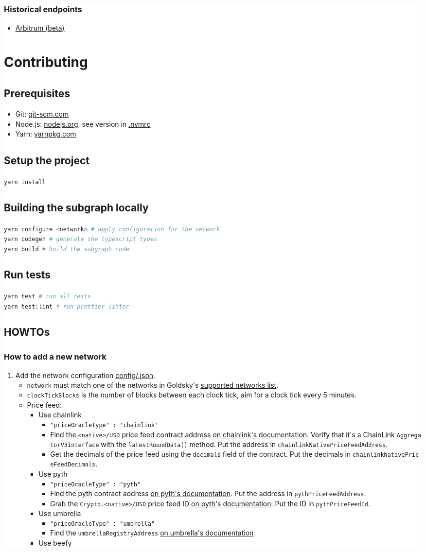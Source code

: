 ### Historical endpoints

- [Arbitrum (beta)](https://api.goldsky.com/api/public/project_clu2walwem1qm01w40v3yhw1f/subgraphs/beefy-clm-arbitrum-beta/latest/gn)

# Contributing

## Prerequisites

- Git: [git-scm.com](https://git-scm.com)
- Node.js: [nodejs.org](https://nodejs.org), see version in [.nvmrc](.nvmrc)
- Yarn: [yarnpkg.com](https://yarnpkg.com)

## Setup the project

```bash
yarn install
```

## Building the subgraph locally

```bash
yarn configure <network> # apply configuration for the network
yarn codegen # generate the typescript types
yarn build # build the subgraph code
```

## Run tests

```bash
yarn test # run all tests
yarn test:lint # run prettier linter
```

## HOWTOs

### How to add a new network

1. Add the network configuration [config/<network>.json](config/).
   - `network` must match one of the networks in Goldsky's [supported networks list](https://docs.goldsky.com/chains/supported-networks).
   - `clockTickBlocks` is the number of blocks between each clock tick, aim for a clock tick every 5 minutes.
   - Price feed:
     - Use chainlink
       - `"priceOracleType" : "chainlink"`
       - Find the `<native>/USD` price feed contract address [on chainlink's documentation](https://docs.chain.link/data-feeds/price-feeds/addresses#networks). Verify that it's a ChainLink `AggregatorV3Interface` with the `latestRoundData()` method. Put the address in `chainlinkNativePriceFeedAddress`.
       - Get the decimals of the price feed using the `decimals` field of the contract. Put the decimals in `chainlinkNativePriceFeedDecimals`.
     - Use pyth
       - `"priceOracleType" : "pyth"`
       - Find the pyth contract address [on pyth's documentation](https://docs.pyth.network/price-feeds/contract-addresses/evm). Put the address in `pythPriceFeedAddress`.
       - Grab the `Crypto.<native>/USD` price feed ID [on pyth's documentation](https://pyth.network/developers/price-feed-ids). Put the ID in `pythPriceFeedId`.
     - Use umbrella
       - `"priceOracleType" : "umbrella"`
       - Find the `umbrellaRegistryAddress` [on umbrella's documentation](https://umbrella-network.readme.io/docs/umb-token-contracts#contract-registry)
     - Use beefy